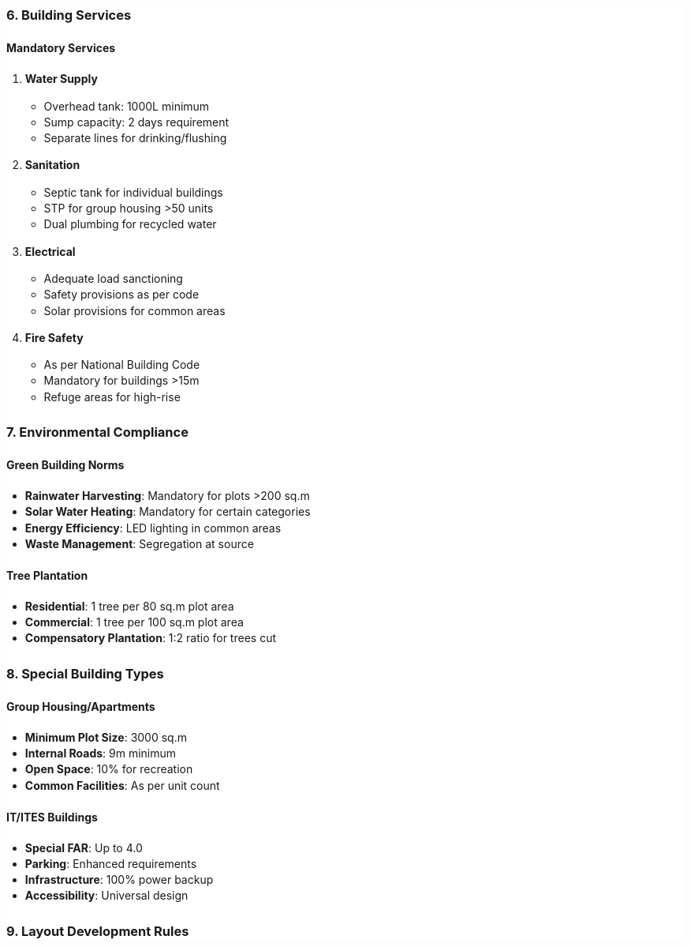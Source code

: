 ### 6. Building Services

#### Mandatory Services
1. **Water Supply**
   - Overhead tank: 1000L minimum
   - Sump capacity: 2 days requirement
   - Separate lines for drinking/flushing

2. **Sanitation**
   - Septic tank for individual buildings
   - STP for group housing >50 units
   - Dual plumbing for recycled water

3. **Electrical**
   - Adequate load sanctioning
   - Safety provisions as per code
   - Solar provisions for common areas

4. **Fire Safety**
   - As per National Building Code
   - Mandatory for buildings >15m
   - Refuge areas for high-rise

### 7. Environmental Compliance

#### Green Building Norms
- **Rainwater Harvesting**: Mandatory for plots >200 sq.m
- **Solar Water Heating**: Mandatory for certain categories
- **Energy Efficiency**: LED lighting in common areas
- **Waste Management**: Segregation at source

#### Tree Plantation
- **Residential**: 1 tree per 80 sq.m plot area
- **Commercial**: 1 tree per 100 sq.m plot area
- **Compensatory Plantation**: 1:2 ratio for trees cut

### 8. Special Building Types

#### Group Housing/Apartments
- **Minimum Plot Size**: 3000 sq.m
- **Internal Roads**: 9m minimum
- **Open Space**: 10% for recreation
- **Common Facilities**: As per unit count

#### IT/ITES Buildings
- **Special FAR**: Up to 4.0
- **Parking**: Enhanced requirements
- **Infrastructure**: 100% power backup
- **Accessibility**: Universal design

### 9. Layout Development Rules
